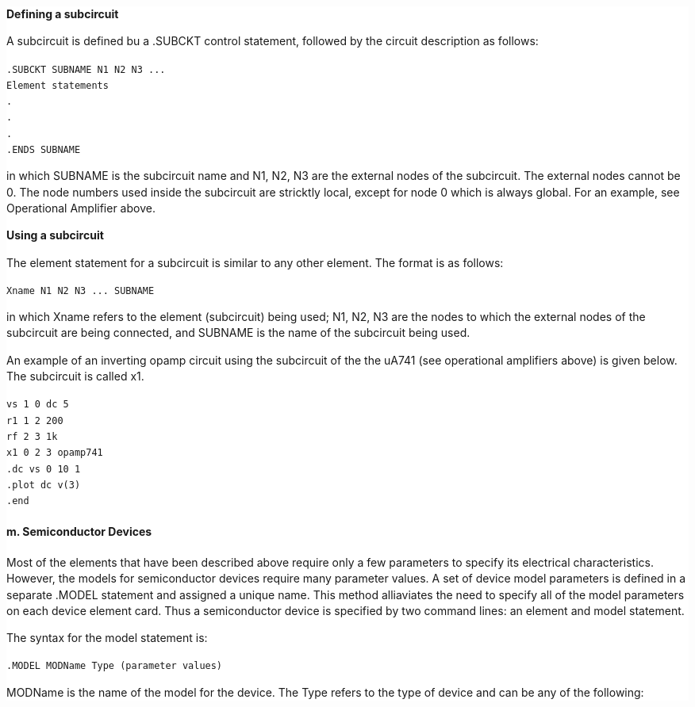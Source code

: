 **Defining a subcircuit**

 A subcircuit is defined bu a .SUBCKT control statement, followed by the circuit description as follows:
 
 

    .SUBCKT SUBNAME N1 N2 N3 ...
    Element statements
    .
    .
    .
    .ENDS SUBNAME

in which SUBNAME is the subcircuit name and N1, N2, N3 are the external nodes of the subcircuit. The external nodes cannot be 0. The node numbers used inside the subcircuit are stricktly local, except for node 0 which is always global. For an example, see Operational Amplifier above.

**Using a subcircuit**

 The element statement for a subcircuit is similar to any other element. The format is as follows:

    Xname N1 N2 N3 ... SUBNAME

in which Xname refers to the element (subcircuit) being used; N1, N2, N3 are the nodes to which the external nodes of the subcircuit are being connected, and SUBNAME is the name of the subcircuit being used.

 An example of an inverting opamp circuit using the subcircuit of the the uA741 (see operational amplifiers above) is given below. The subcircuit is called x1.
 
 

    vs 1 0 dc 5
    r1 1 2 200
    rf 2 3 1k
    x1 0 2 3 opamp741
    .dc vs 0 10 1
    .plot dc v(3)
    .end

#### m. Semiconductor Devices

Most of the elements that have been described above require only a few parameters to specify its electrical characteristics. However, the models for semiconductor devices require many parameter values. A set of device model parameters is defined in a separate .MODEL statement and assigned a unique name. This method alliaviates the need to specify all of the model parameters on each device element card. Thus a semiconductor device is specified by two command lines: an element and model statement.

The syntax for the model statement is:
 
 

    .MODEL MODName Type (parameter values)

MODName is the name of the model for the device. The Type refers to the type of device and can be any of the following:
 
 
